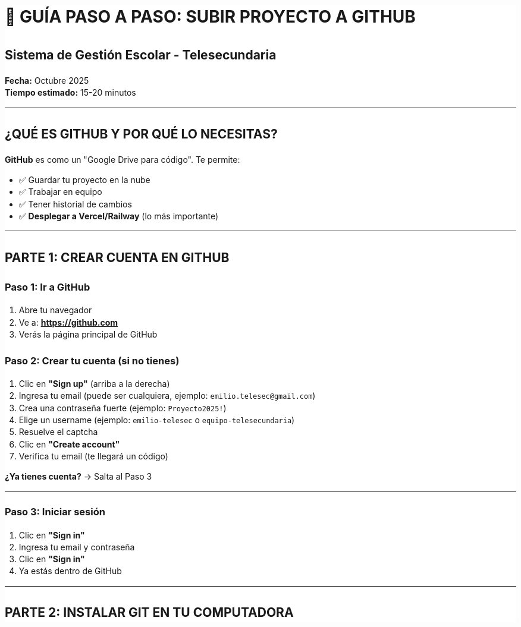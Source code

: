 # 🚀 GUÍA PASO A PASO: SUBIR PROYECTO A GITHUB
## Sistema de Gestión Escolar - Telesecundaria

**Fecha:** Octubre 2025  
**Tiempo estimado:** 15-20 minutos

---

## ¿QUÉ ES GITHUB Y POR QUÉ LO NECESITAS?

**GitHub** es como un "Google Drive para código". Te permite:
- ✅ Guardar tu proyecto en la nube
- ✅ Trabajar en equipo
- ✅ Tener historial de cambios
- ✅ **Desplegar a Vercel/Railway** (lo más importante)

---

## PARTE 1: CREAR CUENTA EN GITHUB

### Paso 1: Ir a GitHub

1. Abre tu navegador
2. Ve a: **https://github.com**
3. Verás la página principal de GitHub

### Paso 2: Crear tu cuenta (si no tienes)

1. Clic en **"Sign up"** (arriba a la derecha)
2. Ingresa tu email (puede ser cualquiera, ejemplo: `emilio.telesec@gmail.com`)
3. Crea una contraseña fuerte (ejemplo: `Proyecto2025!`)
4. Elige un username (ejemplo: `emilio-telesec` o `equipo-telesecundaria`)
5. Resuelve el captcha
6. Clic en **"Create account"**
7. Verifica tu email (te llegará un código)

**¿Ya tienes cuenta?** → Salta al Paso 3

---

### Paso 3: Iniciar sesión

1. Clic en **"Sign in"**
2. Ingresa tu email y contraseña
3. Clic en **"Sign in"**
4. Ya estás dentro de GitHub

---

## PARTE 2: INSTALAR GIT EN TU COMPUTADORA
